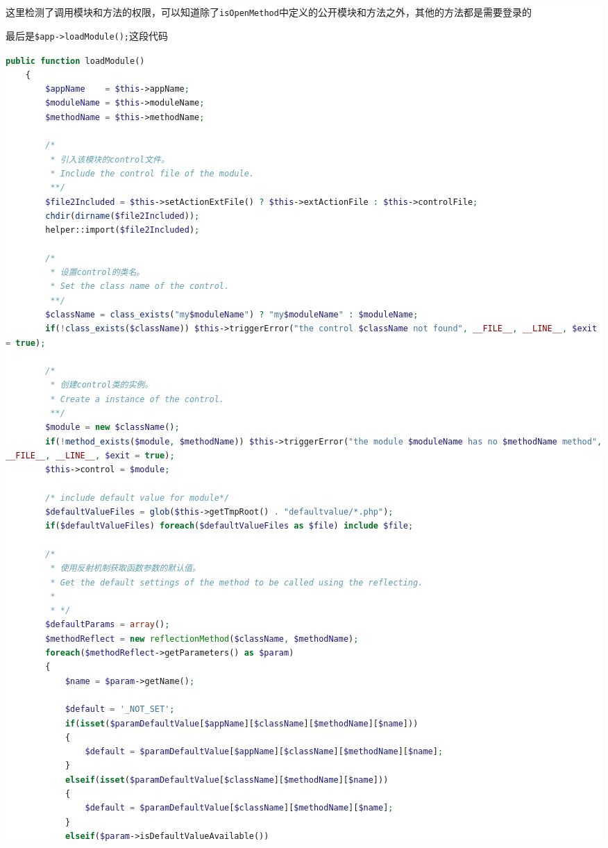 

这里检测了调用模块和方法的权限，可以知道除了`isOpenMethod`中定义的公开模块和方法之外，其他的方法都是需要登录的



最后是`$app->loadModule();`这段代码



```php
public function loadModule()
    {
        $appName    = $this->appName;
        $moduleName = $this->moduleName;
        $methodName = $this->methodName;

        /* 
         * 引入该模块的control文件。
         * Include the control file of the module.
         **/
        $file2Included = $this->setActionExtFile() ? $this->extActionFile : $this->controlFile;
        chdir(dirname($file2Included));
        helper::import($file2Included);

        /*
         * 设置control的类名。
         * Set the class name of the control.
         **/
        $className = class_exists("my$moduleName") ? "my$moduleName" : $moduleName;
        if(!class_exists($className)) $this->triggerError("the control $className not found", __FILE__, __LINE__, $exit = true);

        /*
         * 创建control类的实例。
         * Create a instance of the control.
         **/
        $module = new $className();
        if(!method_exists($module, $methodName)) $this->triggerError("the module $moduleName has no $methodName method", __FILE__, __LINE__, $exit = true);
        $this->control = $module;

        /* include default value for module*/
        $defaultValueFiles = glob($this->getTmpRoot() . "defaultvalue/*.php");
        if($defaultValueFiles) foreach($defaultValueFiles as $file) include $file;

        /* 
         * 使用反射机制获取函数参数的默认值。
         * Get the default settings of the method to be called using the reflecting. 
         *
         * */
        $defaultParams = array();
        $methodReflect = new reflectionMethod($className, $methodName);
        foreach($methodReflect->getParameters() as $param)
        {
            $name = $param->getName();

            $default = '_NOT_SET';
            if(isset($paramDefaultValue[$appName][$className][$methodName][$name]))
            {
                $default = $paramDefaultValue[$appName][$className][$methodName][$name];
            }
            elseif(isset($paramDefaultValue[$className][$methodName][$name]))
            {
                $default = $paramDefaultValue[$className][$methodName][$name];
            }
            elseif($param->isDefaultValueAvailable())
```